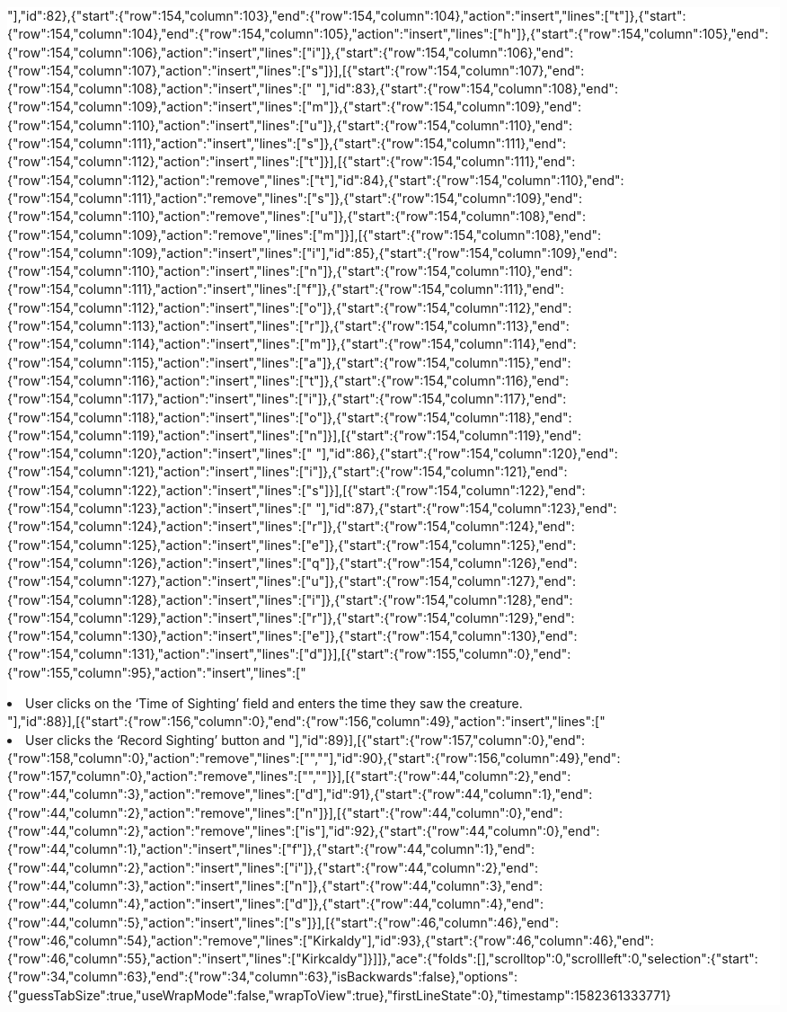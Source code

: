 "],"id":82},{"start":{"row":154,"column":103},"end":{"row":154,"column":104},"action":"insert","lines":["t"]},{"start":{"row":154,"column":104},"end":{"row":154,"column":105},"action":"insert","lines":["h"]},{"start":{"row":154,"column":105},"end":{"row":154,"column":106},"action":"insert","lines":["i"]},{"start":{"row":154,"column":106},"end":{"row":154,"column":107},"action":"insert","lines":["s"]}],[{"start":{"row":154,"column":107},"end":{"row":154,"column":108},"action":"insert","lines":[" "],"id":83},{"start":{"row":154,"column":108},"end":{"row":154,"column":109},"action":"insert","lines":["m"]},{"start":{"row":154,"column":109},"end":{"row":154,"column":110},"action":"insert","lines":["u"]},{"start":{"row":154,"column":110},"end":{"row":154,"column":111},"action":"insert","lines":["s"]},{"start":{"row":154,"column":111},"end":{"row":154,"column":112},"action":"insert","lines":["t"]}],[{"start":{"row":154,"column":111},"end":{"row":154,"column":112},"action":"remove","lines":["t"],"id":84},{"start":{"row":154,"column":110},"end":{"row":154,"column":111},"action":"remove","lines":["s"]},{"start":{"row":154,"column":109},"end":{"row":154,"column":110},"action":"remove","lines":["u"]},{"start":{"row":154,"column":108},"end":{"row":154,"column":109},"action":"remove","lines":["m"]}],[{"start":{"row":154,"column":108},"end":{"row":154,"column":109},"action":"insert","lines":["i"],"id":85},{"start":{"row":154,"column":109},"end":{"row":154,"column":110},"action":"insert","lines":["n"]},{"start":{"row":154,"column":110},"end":{"row":154,"column":111},"action":"insert","lines":["f"]},{"start":{"row":154,"column":111},"end":{"row":154,"column":112},"action":"insert","lines":["o"]},{"start":{"row":154,"column":112},"end":{"row":154,"column":113},"action":"insert","lines":["r"]},{"start":{"row":154,"column":113},"end":{"row":154,"column":114},"action":"insert","lines":["m"]},{"start":{"row":154,"column":114},"end":{"row":154,"column":115},"action":"insert","lines":["a"]},{"start":{"row":154,"column":115},"end":{"row":154,"column":116},"action":"insert","lines":["t"]},{"start":{"row":154,"column":116},"end":{"row":154,"column":117},"action":"insert","lines":["i"]},{"start":{"row":154,"column":117},"end":{"row":154,"column":118},"action":"insert","lines":["o"]},{"start":{"row":154,"column":118},"end":{"row":154,"column":119},"action":"insert","lines":["n"]}],[{"start":{"row":154,"column":119},"end":{"row":154,"column":120},"action":"insert","lines":[" "],"id":86},{"start":{"row":154,"column":120},"end":{"row":154,"column":121},"action":"insert","lines":["i"]},{"start":{"row":154,"column":121},"end":{"row":154,"column":122},"action":"insert","lines":["s"]}],[{"start":{"row":154,"column":122},"end":{"row":154,"column":123},"action":"insert","lines":[" "],"id":87},{"start":{"row":154,"column":123},"end":{"row":154,"column":124},"action":"insert","lines":["r"]},{"start":{"row":154,"column":124},"end":{"row":154,"column":125},"action":"insert","lines":["e"]},{"start":{"row":154,"column":125},"end":{"row":154,"column":126},"action":"insert","lines":["q"]},{"start":{"row":154,"column":126},"end":{"row":154,"column":127},"action":"insert","lines":["u"]},{"start":{"row":154,"column":127},"end":{"row":154,"column":128},"action":"insert","lines":["i"]},{"start":{"row":154,"column":128},"end":{"row":154,"column":129},"action":"insert","lines":["r"]},{"start":{"row":154,"column":129},"end":{"row":154,"column":130},"action":"insert","lines":["e"]},{"start":{"row":154,"column":130},"end":{"row":154,"column":131},"action":"insert","lines":["d"]}],[{"start":{"row":155,"column":0},"end":{"row":155,"column":95},"action":"insert","lines":["<li>User clicks on the ‘Time of Sighting’ field and enters the time they saw the creature.</li>"],"id":88}],[{"start":{"row":156,"column":0},"end":{"row":156,"column":49},"action":"insert","lines":["<li>User clicks the ‘Record Sighting’ button and "],"id":89}],[{"start":{"row":157,"column":0},"end":{"row":158,"column":0},"action":"remove","lines":["",""],"id":90},{"start":{"row":156,"column":49},"end":{"row":157,"column":0},"action":"remove","lines":["",""]}],[{"start":{"row":44,"column":2},"end":{"row":44,"column":3},"action":"remove","lines":["d"],"id":91},{"start":{"row":44,"column":1},"end":{"row":44,"column":2},"action":"remove","lines":["n"]}],[{"start":{"row":44,"column":0},"end":{"row":44,"column":2},"action":"remove","lines":["is"],"id":92},{"start":{"row":44,"column":0},"end":{"row":44,"column":1},"action":"insert","lines":["f"]},{"start":{"row":44,"column":1},"end":{"row":44,"column":2},"action":"insert","lines":["i"]},{"start":{"row":44,"column":2},"end":{"row":44,"column":3},"action":"insert","lines":["n"]},{"start":{"row":44,"column":3},"end":{"row":44,"column":4},"action":"insert","lines":["d"]},{"start":{"row":44,"column":4},"end":{"row":44,"column":5},"action":"insert","lines":["s"]}],[{"start":{"row":46,"column":46},"end":{"row":46,"column":54},"action":"remove","lines":["Kirkaldy"],"id":93},{"start":{"row":46,"column":46},"end":{"row":46,"column":55},"action":"insert","lines":["Kirkcaldy"]}]]},"ace":{"folds":[],"scrolltop":0,"scrollleft":0,"selection":{"start":{"row":34,"column":63},"end":{"row":34,"column":63},"isBackwards":false},"options":{"guessTabSize":true,"useWrapMode":false,"wrapToView":true},"firstLineState":0},"timestamp":1582361333771}